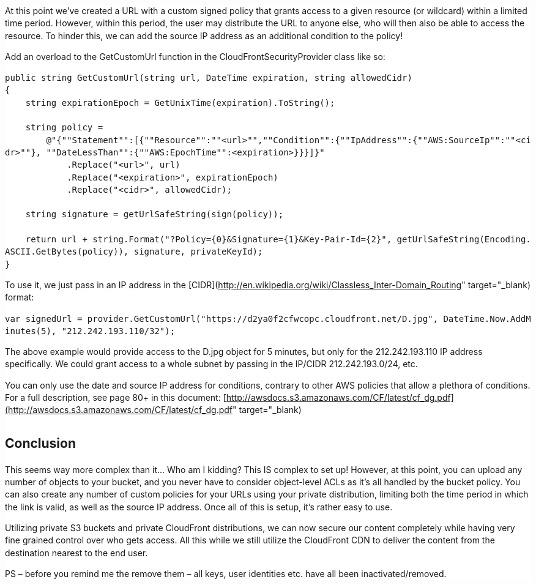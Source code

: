 At this point we’ve created a URL with a custom signed policy that grants access to a given resource (or wildcard) within a limited time period. However, within this period, the user may distribute the URL to anyone else, who will then also be able to access the resource. To hinder this, we can add the source IP address as an additional condition to the policy!

Add an overload to the GetCustomUrl function in the CloudFrontSecurityProvider class like so:

<pre escaped="true" lang="csharp">public string GetCustomUrl(string url, DateTime expiration, string allowedCidr)
{
	string expirationEpoch = GetUnixTime(expiration).ToString();

	string policy =
		@"{""Statement"":[{""Resource"":""&lt;url&gt;"",""Condition"":{""IpAddress"":{""AWS:SourceIp"":""&lt;cidr&gt;""}, ""DateLessThan"":{""AWS:EpochTime"":&lt;expiration&gt;}}}]}"
			.Replace("&lt;url&gt;", url)
			.Replace("&lt;expiration&gt;", expirationEpoch)
			.Replace("&lt;cidr&gt;", allowedCidr);

	string signature = getUrlSafeString(sign(policy));

	return url + string.Format("?Policy={0}&amp;Signature={1}&amp;Key-Pair-Id={2}", getUrlSafeString(Encoding.ASCII.GetBytes(policy)), signature, privateKeyId);
}</pre>

To use it, we just pass in an IP address in the [CIDR](http://en.wikipedia.org/wiki/Classless_Inter-Domain_Routing" target="_blank) format:

<pre escaped="true" lang="csharp">var signedUrl = provider.GetCustomUrl("https://d2ya0f2cfwcopc.cloudfront.net/D.jpg", DateTime.Now.AddMinutes(5), "212.242.193.110/32");</pre>

The above example would provide access to the D.jpg object for 5 minutes, but only for the 212.242.193.110 IP address specifically. We could grant access to a whole subnet by passing in the IP/CIDR 212.242.193.0/24, etc.

You can only use the date and source IP address for conditions, contrary to other AWS policies that allow a plethora of conditions. For a full description, see page 80+ in this document: [http://awsdocs.s3.amazonaws.com/CF/latest/cf_dg.pdf](http://awsdocs.s3.amazonaws.com/CF/latest/cf_dg.pdf" target="_blank)

## Conclusion

This seems way more complex than it... Who am I kidding? This IS complex to set up! However, at this point, you can upload any number of objects to your bucket, and you never have to consider object-level ACLs as it’s all handled by the bucket policy. You can also create any number of custom policies for your URLs using your private distribution, limiting both the time period in which the link is valid, as well as the source IP address. Once all of this is setup, it’s rather easy to use.

Utilizing private S3 buckets and private CloudFront distributions, we can now secure our content completely while having very fine grained control over who gets access. All this while we still utilize the CloudFront CDN to deliver the content from the destination nearest to the end user.

PS – before you remind me the remove them – all keys, user identities etc. have all been inactivated/removed.
